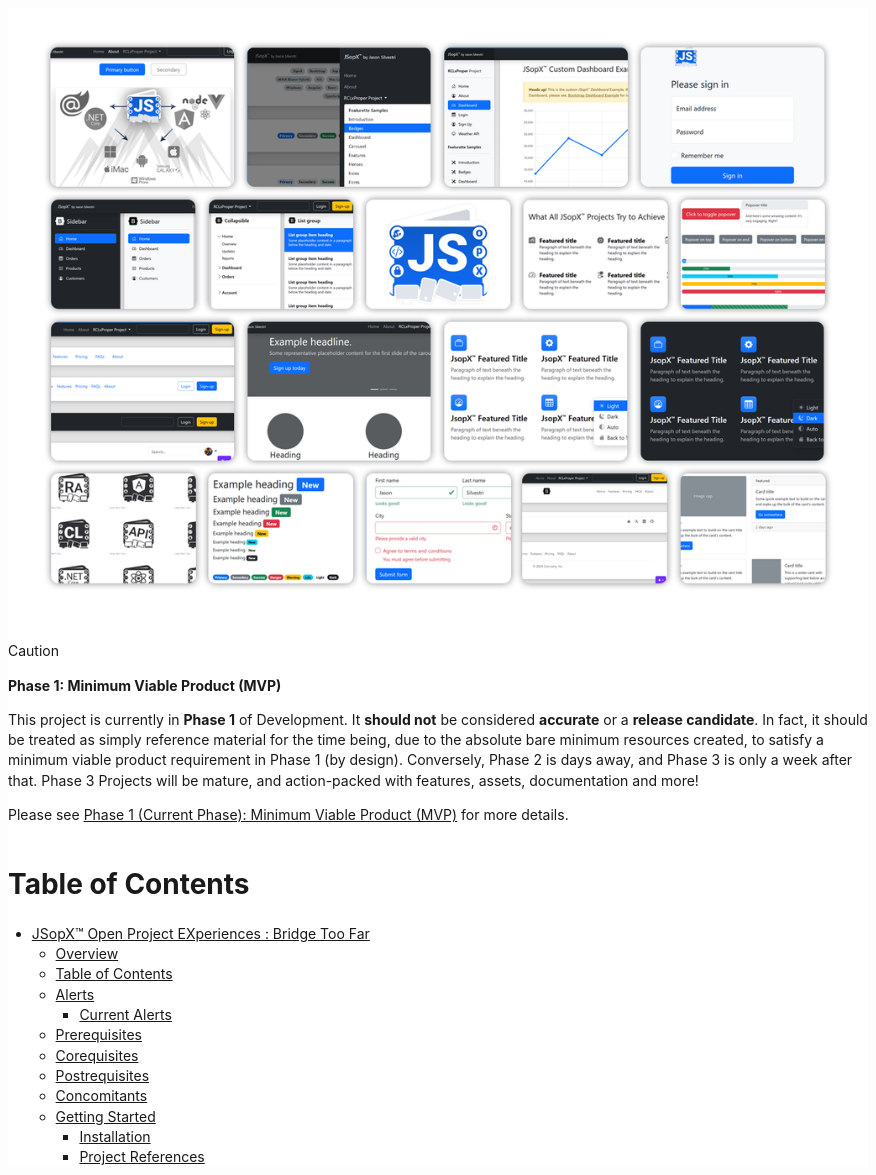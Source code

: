 
![JSopX™ Open Project EXperiences Assets Projects](https://github.com/JasonSilvestri/JSopX.BridgeTooFar/blob/master/JSopX.BridgeTooFar/doc-assets/bootstrap-themes.png)


> [!CAUTION]
> **Phase 1: Minimum Viable Product (MVP)**
> 
> This project is currently in **Phase 1** of Development. It **should not** be considered **accurate** or a **release candidate**. In fact, it should be treated as simply reference material for the time being, due to the absolute bare minimum resources created, to satisfy a minimum viable product requirement in Phase 1 (by design). Conversely, Phase 2 is days away, and Phase 3 is only a week after that. Phase 3 Projects will be mature, and action-packed with features, assets, documentation and more!
> 
> Please see [Phase 1 (Current Phase): Minimum Viable Product (MVP)](https://github.com/JasonSilvestri/JSopX.BridgeTooFar/blob/master/JSopX.BridgeTooFar/Docs/JSopX/Master/Phases/Phase-1-Minimum-Viable-Product-MVP.md) for more details.


# Table of Contents
- [JSopX™ Open Project EXperiences : Bridge Too Far](#jsopx-open-project-experiences--bridge-too-far)
  - [Overview](#overview)
  - [Table of Contents](#table-of-contents)
  - [Alerts](#alerts)
    - [Current Alerts](#current-alerts)
  - [Prerequisites](#prerequisites)
  - [Corequisites](#corequisites)
  - [Postrequisites](#postrequisites)
  - [Concomitants](#concomitants)
  - [Getting Started](#getting-started)
    - [Installation](#jsopxbridgetoofar--installation)
    - [Project References](#jsopxbridgetoofar--project-references)  